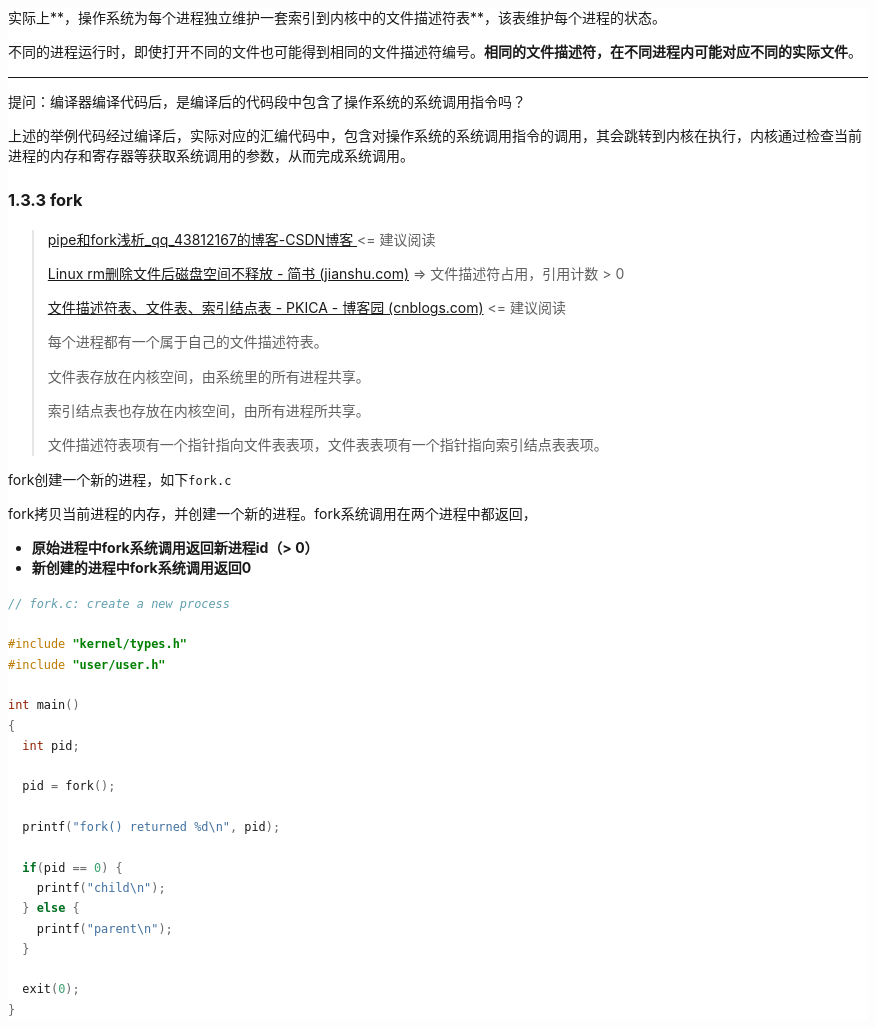 实际上**，操作系统为每个进程独立维护一套索引到内核中的文件描述符表**，该表维护每个进程的状态。

不同的进程运行时，即使打开不同的文件也可能得到相同的文件描述符编号。**相同的文件描述符，在不同进程内可能对应不同的实际文件**。

---

提问：编译器编译代码后，是编译后的代码段中包含了操作系统的系统调用指令吗？

上述的举例代码经过编译后，实际对应的汇编代码中，包含对操作系统的系统调用指令的调用，其会跳转到内核在执行，内核通过检查当前进程的内存和寄存器等获取系统调用的参数，从而完成系统调用。

### 1.3.3 fork

> [pipe和fork浅析_qq_43812167的博客-CSDN博客 ](https://blog.csdn.net/qq_43812167/article/details/113483030)<= 建议阅读
>
> [Linux rm删除文件后磁盘空间不释放 - 简书 (jianshu.com)](https://www.jianshu.com/p/ded2ada16aad) => 文件描述符占用，引用计数 > 0
>
> [文件描述符表、文件表、索引结点表 - PKICA - 博客园 (cnblogs.com)](https://www.cnblogs.com/guxuanqing/p/13377422.html) <= 建议阅读
>
> 每个进程都有一个属于自己的文件描述符表。
>
> 文件表存放在内核空间，由系统里的所有进程共享。
>
> 索引结点表也存放在内核空间，由所有进程所共享。
>
> 文件描述符表项有一个指针指向文件表表项，文件表表项有一个指针指向索引结点表表项。

fork创建一个新的进程，如下`fork.c`

fork拷贝当前进程的内存，并创建一个新的进程。fork系统调用在两个进程中都返回，

+ **原始进程中fork系统调用返回新进程id（> 0）**
+ **新创建的进程中fork系统调用返回0**

```c
// fork.c: create a new process

#include "kernel/types.h"
#include "user/user.h"

int main()
{
  int pid;
  
  pid = fork();
  
  printf("fork() returned %d\n", pid);
  
  if(pid == 0) {
    printf("child\n");
  } else {
    printf("parent\n");
  }
  
  exit(0);
}
```
